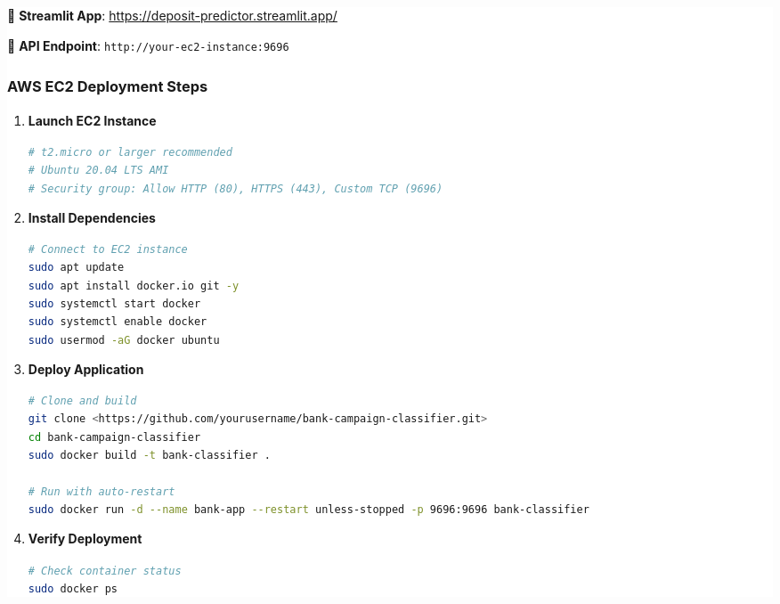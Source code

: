 🔗 **Streamlit App**: https://deposit-predictor.streamlit.app/

🔗 **API Endpoint**: `http://your-ec2-instance:9696`

### AWS EC2 Deployment Steps

1. **Launch EC2 Instance**
    
    ```bash
    # t2.micro or larger recommended
    # Ubuntu 20.04 LTS AMI
    # Security group: Allow HTTP (80), HTTPS (443), Custom TCP (9696)
    
    ```
    
2. **Install Dependencies**
    
    ```bash
    # Connect to EC2 instance
    sudo apt update
    sudo apt install docker.io git -y
    sudo systemctl start docker
    sudo systemctl enable docker
    sudo usermod -aG docker ubuntu
    
    ```
    
3. **Deploy Application**
    
    ```bash
    # Clone and build
    git clone <https://github.com/yourusername/bank-campaign-classifier.git>
    cd bank-campaign-classifier
    sudo docker build -t bank-classifier .
    
    # Run with auto-restart
    sudo docker run -d --name bank-app --restart unless-stopped -p 9696:9696 bank-classifier
    
    ```
    
4. **Verify Deployment**
    
    ```bash
    # Check container status
    sudo docker ps
    